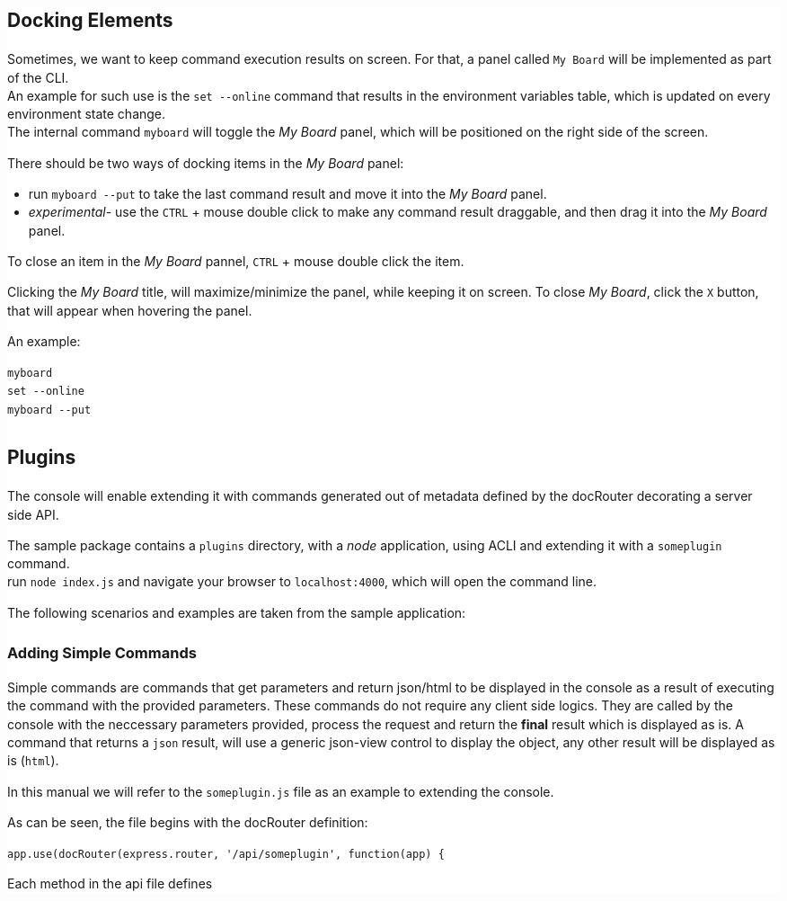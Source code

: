 
Docking Elements
----------------
Sometimes, we want to keep command execution results on screen. For that, a panel called `My Board` will be implemented as part of the CLI.  
An example for such use is the `set --online` command that results in the environment variables table, which is updated on every environment state change.  
The internal command `myboard` will toggle the _My Board_ panel, which will be positioned on the right side of the screen.  

There should be two ways of docking items in the _My Board_ panel:
* run `myboard --put` to take the last command result and move it into the _My Board_ panel.
* _experimental_- use the `CTRL` + mouse double click to make any command result draggable, and then drag it into the _My Board_ panel.

To close an item in the _My Board_ pannel, `CTRL` + mouse double click the item.

Clicking the _My Board_ title, will maximize/minimize the panel, while keeping it on screen.
To close _My Board_, click the `X` button, that will appear when hovering the panel.

An example:

	myboard
	set --online
	myboard --put


Plugins
-------
The console will enable extending it with commands generated out of metadata defined by the docRouter decorating a server side API.  

The sample package contains a `plugins` directory, with a _node_ application, using ACLI and extending it with a `someplugin` command.  
run `node index.js` and navigate your browser to `localhost:4000`, which will open the command line.  

The following scenarios and examples are taken from the sample application:

### Adding Simple Commands

Simple commands are commands that get parameters and return json/html to be displayed in the console as a result of executing the command with the provided parameters.
These commands do not require any client side logics. They are called by the console with the neccessary parameters provided, process the request and return the __final__ result which is displayed as is.
A command that returns a `json` result, will use a generic json-view control to display the object, any other result will be displayed as is (`html`).

In this manual we will refer to the `someplugin.js` file as an example to extending the console.

As can be seen, the file begins with the docRouter definition:
	
	app.use(docRouter(express.router, '/api/someplugin', function(app) {


Each method in the api file defines 
